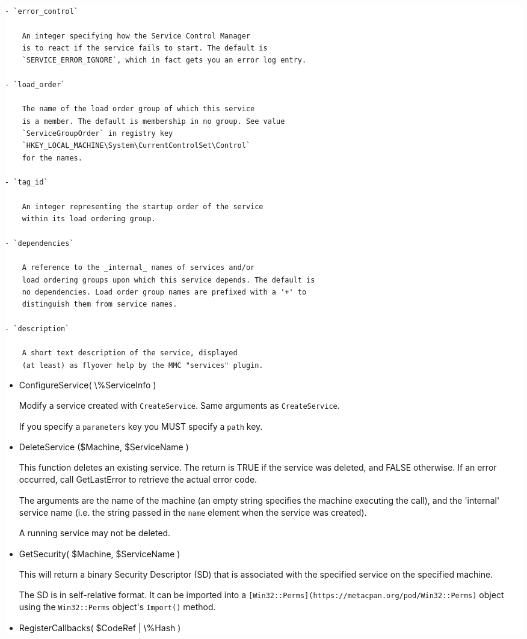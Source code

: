     - `error_control`

        An integer specifying how the Service Control Manager
        is to react if the service fails to start. The default is
        `SERVICE_ERROR_IGNORE`, which in fact gets you an error log entry.

    - `load_order`

        The name of the load order group of which this service
        is a member. The default is membership in no group. See value
        `ServiceGroupOrder` in registry key
        `HKEY_LOCAL_MACHINE\System\CurrentControlSet\Control`
        for the names.

    - `tag_id`

        An integer representing the startup order of the service
        within its load ordering group.

    - `dependencies`

        A reference to the _internal_ names of services and/or
        load ordering groups upon which this service depends. The default is
        no dependencies. Load order group names are prefixed with a '+' to
        distinguish them from service names.

    - `description`

        A short text description of the service, displayed
        (at least) as flyover help by the MMC "services" plugin.

- ConfigureService( \\%ServiceInfo )

    Modify a service created with `CreateService`. Same arguments as
    `CreateService`.

    If you specify a `parameters` key you MUST specify a `path` key.

- DeleteService ($Machine, $ServiceName )

    This function deletes an existing service. The return is TRUE if the
    service was deleted, and FALSE otherwise. If an error occurred, call
    GetLastError to retrieve the actual error code.

    The arguments are the name of the machine (an empty string specifies
    the machine executing the call), and the 'internal' service name (i.e.
    the string passed in the `name` element when the service was created).

    A running service may not be deleted.

- GetSecurity( $Machine, $ServiceName )

    This will return a binary Security Descriptor (SD) that is associated with the
    specified service on the specified machine.

    The SD is in self-relative format. It can be imported into a `[Win32::Perms](https://metacpan.org/pod/Win32::Perms)` object using
    the `Win32::Perms` object's `Import()` method.

- RegisterCallbacks( $CodeRef | \\%Hash )
